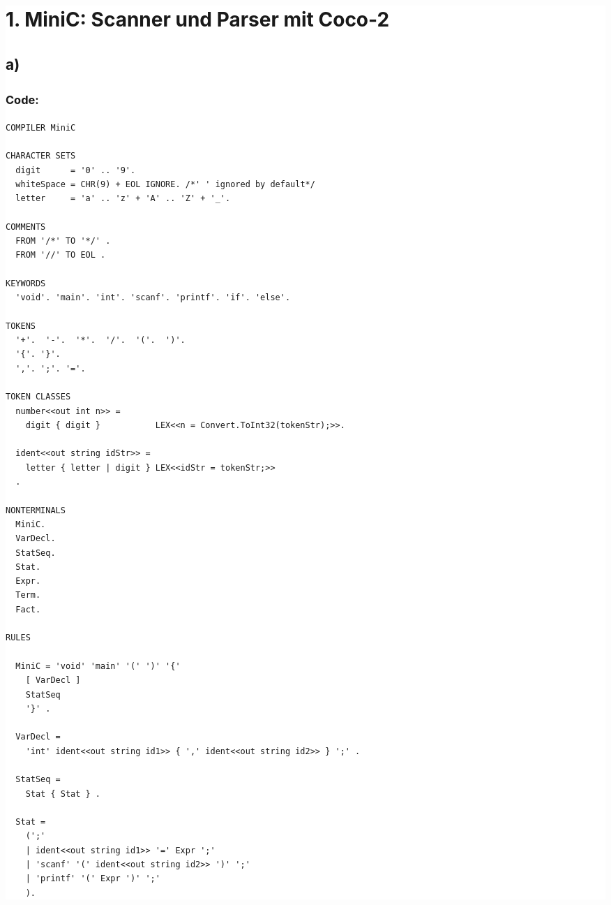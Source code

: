 # 1. MiniC: Scanner und Parser mit Coco-2

## a)

### Code:

```
COMPILER MiniC

CHARACTER SETS
  digit      = '0' .. '9'.
  whiteSpace = CHR(9) + EOL IGNORE. /*' ' ignored by default*/
  letter     = 'a' .. 'z' + 'A' .. 'Z' + '_'.

COMMENTS
  FROM '/*' TO '*/' .
  FROM '//' TO EOL .

KEYWORDS
  'void'. 'main'. 'int'. 'scanf'. 'printf'. 'if'. 'else'.

TOKENS                      
  '+'.  '-'.  '*'.  '/'.  '('.  ')'. 
  '{'. '}'.
  ','. ';'. '='. 

TOKEN CLASSES           
  number<<out int n>> = 
    digit { digit }           LEX<<n = Convert.ToInt32(tokenStr);>>.

  ident<<out string idStr>> =
    letter { letter | digit } LEX<<idStr = tokenStr;>>
  .

NONTERMINALS
  MiniC.
  VarDecl.
  StatSeq.
  Stat.
  Expr.
  Term.
  Fact.

RULES

  MiniC = 'void' 'main' '(' ')' '{'
    [ VarDecl ]
    StatSeq
    '}' .

  VarDecl =
    'int' ident<<out string id1>> { ',' ident<<out string id2>> } ';' .

  StatSeq =
    Stat { Stat } .

  Stat =
    (';'
    | ident<<out string id1>> '=' Expr ';'
    | 'scanf' '(' ident<<out string id2>> ')' ';'
    | 'printf' '(' Expr ')' ';'
    ).
```